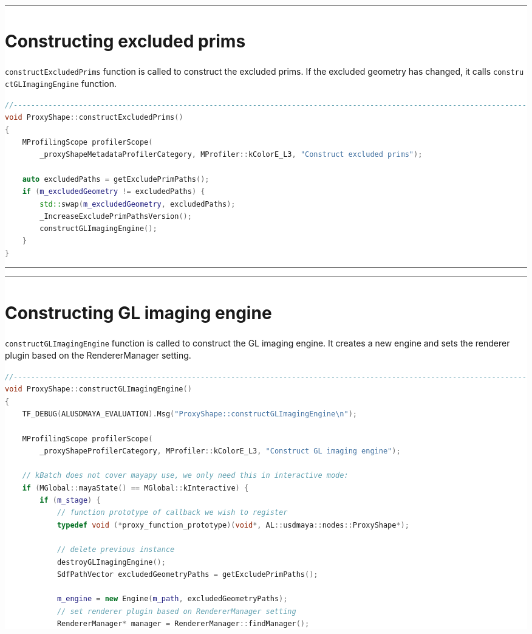 
</SwmSnippet>

<SwmSnippet path="/plugin/al/lib/AL_USDMaya/AL/usdmaya/nodes/proxy/ProxyShapeMetaData.cpp" line="120">

---

# Constructing excluded prims

`constructExcludedPrims` function is called to construct the excluded prims. If the excluded geometry has changed, it calls `constructGLImagingEngine` function.

```c++
//----------------------------------------------------------------------------------------------------------------------
void ProxyShape::constructExcludedPrims()
{
    MProfilingScope profilerScope(
        _proxyShapeMetadataProfilerCategory, MProfiler::kColorE_L3, "Construct excluded prims");

    auto excludedPaths = getExcludePrimPaths();
    if (m_excludedGeometry != excludedPaths) {
        std::swap(m_excludedGeometry, excludedPaths);
        _IncreaseExcludePrimPathsVersion();
        constructGLImagingEngine();
    }
}
```

---

</SwmSnippet>

<SwmSnippet path="/plugin/al/lib/AL_USDMaya/AL/usdmaya/nodes/ProxyShape.cpp" line="351">

---

# Constructing GL imaging engine

`constructGLImagingEngine` function is called to construct the GL imaging engine. It creates a new engine and sets the renderer plugin based on the RendererManager setting.

```c++
//----------------------------------------------------------------------------------------------------------------------
void ProxyShape::constructGLImagingEngine()
{
    TF_DEBUG(ALUSDMAYA_EVALUATION).Msg("ProxyShape::constructGLImagingEngine\n");

    MProfilingScope profilerScope(
        _proxyShapeProfilerCategory, MProfiler::kColorE_L3, "Construct GL imaging engine");

    // kBatch does not cover mayapy use, we only need this in interactive mode:
    if (MGlobal::mayaState() == MGlobal::kInteractive) {
        if (m_stage) {
            // function prototype of callback we wish to register
            typedef void (*proxy_function_prototype)(void*, AL::usdmaya::nodes::ProxyShape*);

            // delete previous instance
            destroyGLImagingEngine();
            SdfPathVector excludedGeometryPaths = getExcludePrimPaths();

            m_engine = new Engine(m_path, excludedGeometryPaths);
            // set renderer plugin based on RendererManager setting
            RendererManager* manager = RendererManager::findManager();
```